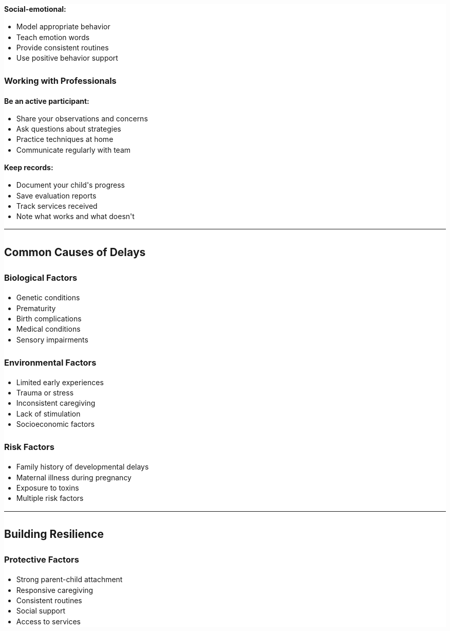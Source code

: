 **Social-emotional:**
- Model appropriate behavior
- Teach emotion words
- Provide consistent routines
- Use positive behavior support

### Working with Professionals
**Be an active participant:**
- Share your observations and concerns
- Ask questions about strategies
- Practice techniques at home
- Communicate regularly with team

**Keep records:**
- Document your child's progress
- Save evaluation reports
- Track services received
- Note what works and what doesn't

---

## Common Causes of Delays

### Biological Factors
- Genetic conditions
- Prematurity
- Birth complications
- Medical conditions
- Sensory impairments

### Environmental Factors
- Limited early experiences
- Trauma or stress
- Inconsistent caregiving
- Lack of stimulation
- Socioeconomic factors

### Risk Factors
- Family history of developmental delays
- Maternal illness during pregnancy
- Exposure to toxins
- Multiple risk factors

---

## Building Resilience

### Protective Factors
- Strong parent-child attachment
- Responsive caregiving
- Consistent routines
- Social support
- Access to services
